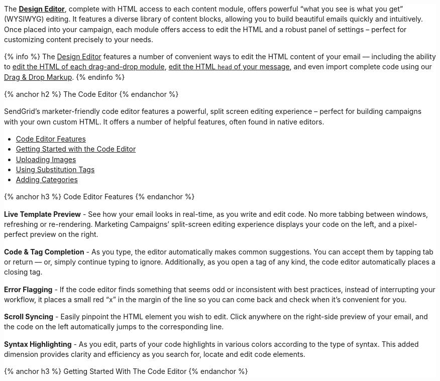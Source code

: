 The [**Design Editor**](#-The-Design-Editor), complete with HTML access to each content module, offers powerful “what you see is what you get” (WYSIWYG) editing. It features a diverse library of content blocks, allowing you to build beautiful emails quickly and intuitively. Once placed into your campaign, each module offers access to edit the HTML and a robust panel of settings – perfect for customizing content precisely to your needs.

{% info %}
The [Design Editor](#-The-Design-Editor) features a number of convenient ways to edit the HTML content of your email –– including the ability to [edit the HTML of each drag-and-drop module](#-Editing-Module-HTML), [edit the HTML `head` of your message](#-Editing-the-HTML-Head), and even import complete code using our [Drag & Drop Markup](#-Importing-Custom-HTML-With-Drag--Drop-Markup).
{% endinfo %}

{% anchor h2 %}
The Code Editor
{% endanchor %}

SendGrid’s marketer-friendly code editor features a powerful, split screen editing experience – perfect for building campaigns with your own custom HTML. It offers a number of helpful features, often found in native editors.

* [Code Editor Features](#-Code-Editor-Features)
* [Getting Started with the Code Editor](#-Getting-Started-with-the-Code-Editor)
* [Uploading Images](#-Uploading-Images)
* [Using Substitution Tags](#-Using-Substitution-Tags)
* [Adding Categories](#-Adding-Categories)

{% anchor h3 %}
Code Editor Features
{% endanchor %}

**Live Template Preview** -
See how your email looks in real-time, as you write and edit code. No more tabbing between windows, refreshing or re-rendering. Marketing Campaigns’ split-screen editing experience displays your code on the left, and a pixel-perfect preview on the right.

**Code & Tag Completion** -
As you type, the editor automatically makes common suggestions. You can accept them by tapping tab or return –– or, simply continue typing to ignore.  Additionally, as you open a tag of any kind, the code editor automatically places a closing tag.

**Error Flagging** -
If the code editor finds something that seems odd or inconsistent with best practices, instead of interrupting your workflow, it places a small red “x” in the margin of the line so you can come back and check when it’s convenient for you.

**Scroll Syncing** -
Easily pinpoint the HTML element you wish to edit. Click anywhere on the right-side preview of your email, and the code on the left automatically jumps to the corresponding line.

**Syntax Highlighting** -
As you edit, parts of your code highlights in various colors according to the type of syntax. This added dimension provides clarity and efficiency as you search for, locate and edit code elements.

{% anchor h3 %}
Getting Started With The Code Editor
{% endanchor %}
